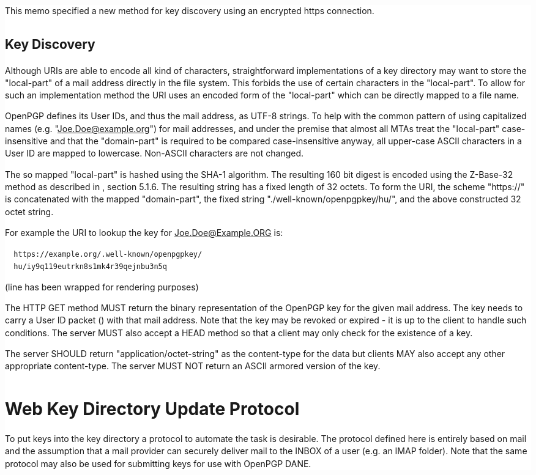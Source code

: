 This memo specified a new method for key discovery using an encrypted
https connection.

## Key Discovery

Although URIs are able to encode all kind of characters,
straightforward implementations of a key directory may want to store
the "local-part" of a mail address directly in the file system.  This
forbids the use of certain characters in the "local-part".  To allow
for such an implementation method the URI uses an encoded form of the
"local-part" which can be directly mapped to a file name.

OpenPGP defines its User IDs, and thus the mail address, as UTF-8
strings.  To help with the common pattern of using capitalized names
(e.g. "Joe.Doe@example.org") for mail addresses, and under the premise
that almost all MTAs treat the "local-part" case-insensitive and that
the "domain-part" is required to be compared case-insensitive anyway,
all upper-case ASCII characters in a User ID are mapped to lowercase.
Non-ASCII characters are not changed.

The so mapped "local-part" is hashed using the SHA-1 algorithm.  The
resulting 160 bit digest is encoded using the Z-Base-32 method as
described in [](#RFC6189), section 5.1.6.  The resulting string has a
fixed length of 32 octets.  To form the URI, the scheme "https://" is
concatenated with the mapped "domain-part", the fixed string
"./well-known/openpgpkey/hu/", and the above constructed 32 octet
string.

For example the URI to lookup the key for Joe.Doe@Example.ORG is:

      https://example.org/.well-known/openpgpkey/
      hu/iy9q119eutrkn8s1mk4r39qejnbu3n5q

(line has been wrapped for rendering purposes)

The HTTP GET method MUST return the binary representation of the
OpenPGP key for the given mail address.  The key needs to carry a User
ID packet ([](#RFC4880)) with that mail address.  Note that the key
may be revoked or expired - it is up to the client to handle such
conditions.  The server MUST also accept a HEAD method so that a
client may only check for the existence of a key.

The server SHOULD return "application/octet-string" as the
content-type for the data but clients MAY also accept any other
appropriate content-type.  The server MUST NOT return an ASCII armored
version of the key.


# Web Key Directory Update Protocol

To put keys into the key directory a protocol to automate the task is
desirable.  The protocol defined here is entirely based on mail and
the assumption that a mail provider can securely deliver mail to the
INBOX of a user (e.g. an IMAP folder).  Note that the same protocol
may also be used for submitting keys for use with OpenPGP DANE.
